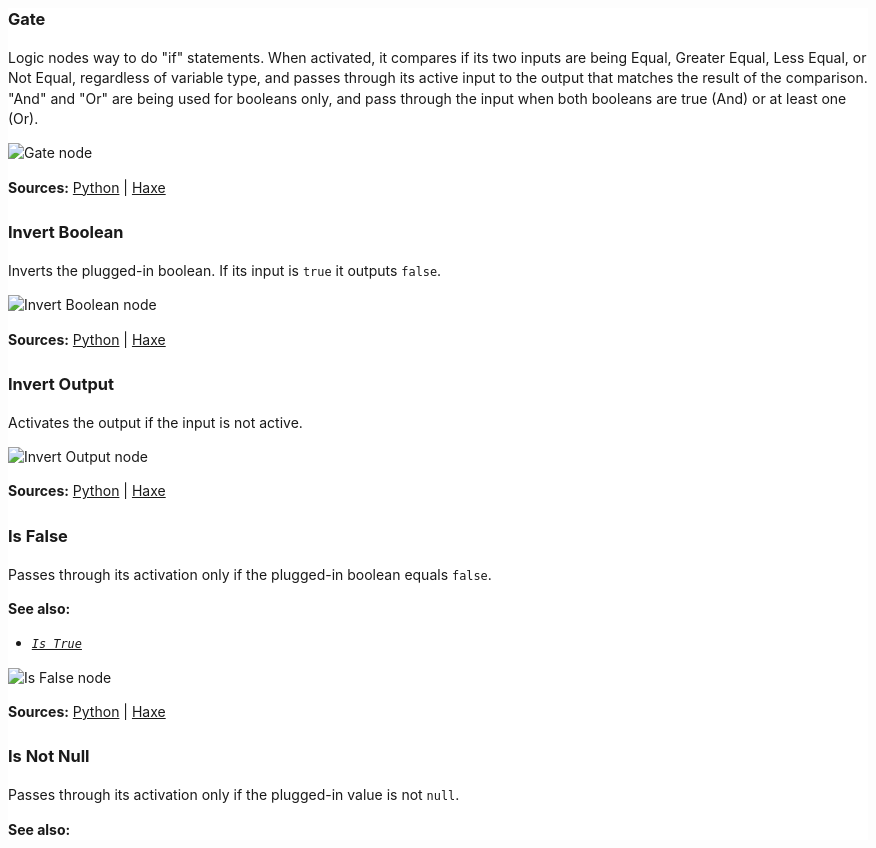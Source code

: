 ### Gate

Logic nodes way to do "if" statements. When activated, it compares if its two inputs are being Equal, Greater Equal, Less Equal, or Not Equal, regardless of variable type, and passes through its active input to the output that matches the result of the comparison. "And" and "Or" are being used for booleans only, and pass through the input when both booleans are true (And) or at least one (Or).


![Gate node](https://github.com/armory3d/armory_wiki_images/raw/master/logic_nodes/logic/LNGateNode.jpg)

**Sources:** [Python](https://github.com/armory3d/armory/blob/master/blender/arm/logicnode/logic/LN_gate.py) | [Haxe](https://github.com/armory3d/armory/blob/master/Sources/armory/logicnode/GateNode.hx)

### Invert Boolean

Inverts the plugged-in boolean. If its input is `true` it outputs `false`.


![Invert Boolean node](https://github.com/armory3d/armory_wiki_images/raw/master/logic_nodes/logic/LNNotNode.jpg)

**Sources:** [Python](https://github.com/armory3d/armory/blob/master/blender/arm/logicnode/logic/LN_invert_boolean.py) | [Haxe](https://github.com/armory3d/armory/blob/master/Sources/armory/logicnode/NotNode.hx)

### Invert Output

Activates the output if the input is not active.


![Invert Output node](https://github.com/armory3d/armory_wiki_images/raw/master/logic_nodes/logic/LNInverseNode.jpg)

**Sources:** [Python](https://github.com/armory3d/armory/blob/master/blender/arm/logicnode/logic/LN_invert_output.py) | [Haxe](https://github.com/armory3d/armory/blob/master/Sources/armory/logicnode/InverseNode.hx)

### Is False

Passes through its activation only if the plugged-in boolean equals `false`.

**See also:**

- *[`Is True`](#is-true)*


![Is False node](https://github.com/armory3d/armory_wiki_images/raw/master/logic_nodes/logic/LNIsFalseNode.jpg)

**Sources:** [Python](https://github.com/armory3d/armory/blob/master/blender/arm/logicnode/logic/LN_is_false.py) | [Haxe](https://github.com/armory3d/armory/blob/master/Sources/armory/logicnode/IsFalseNode.hx)

### Is Not Null

Passes through its activation only if the plugged-in value is not `null`.

**See also:**
